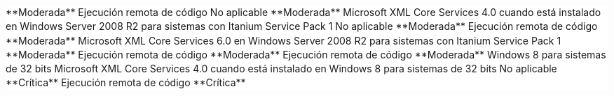 </td>
<td style="border:1px solid black;">
**Moderada**  
Ejecución remota de código
</td>
<td style="border:1px solid black;">
No aplicable
</td>
<td style="border:1px solid black;">
**Moderada**
</td>
</tr>
<tr>
<td style="border:1px solid black;">
Microsoft XML Core Services 4.0 cuando está instalado en Windows Server 2008 R2 para sistemas con Itanium Service Pack 1
</td>
<td style="border:1px solid black;">
No aplicable
</td>
<td style="border:1px solid black;">
**Moderada**  
Ejecución remota de código
</td>
<td style="border:1px solid black;">
**Moderada**
</td>
</tr>
<tr class="alternateRow">
<td style="border:1px solid black;">
Microsoft XML Core Services 6.0 en Windows Server 2008 R2 para sistemas con Itanium Service Pack 1
</td>
<td style="border:1px solid black;">
**Moderada**  
Ejecución remota de código
</td>
<td style="border:1px solid black;">
**Moderada**  
Ejecución remota de código
</td>
<td style="border:1px solid black;">
**Moderada**
</td>
</tr>
<tr>
<th colspan="4" style="border:1px solid black;">
Windows 8 para sistemas de 32 bits
</th>
</tr>
<tr>
<td style="border:1px solid black;">
Microsoft XML Core Services 4.0 cuando está instalado en Windows 8 para sistemas de 32 bits
</td>
<td style="border:1px solid black;">
No aplicable
</td>
<td style="border:1px solid black;">
**Crítica**  
Ejecución remota de código
</td>
<td style="border:1px solid black;">
**Crítica**
</td>
</tr>